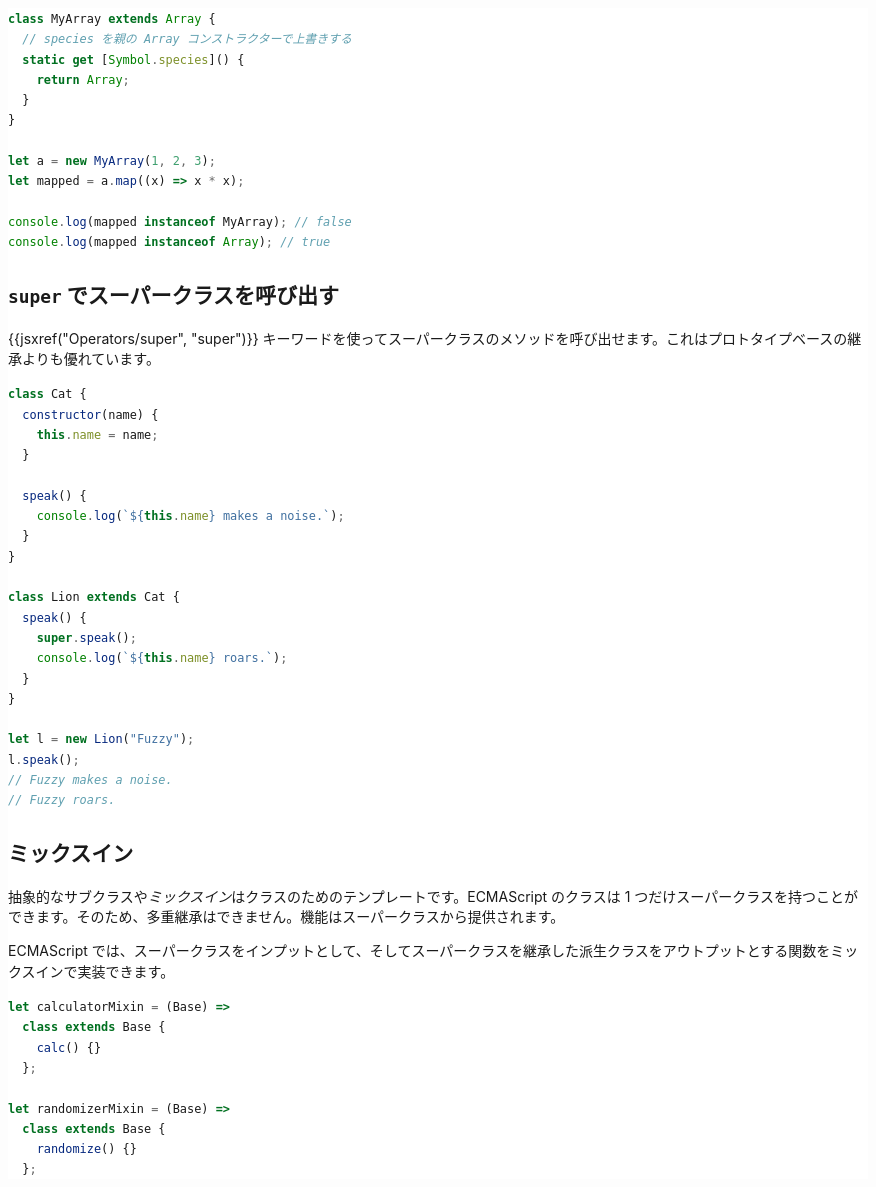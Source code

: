 ```js
class MyArray extends Array {
  // species を親の Array コンストラクターで上書きする
  static get [Symbol.species]() {
    return Array;
  }
}

let a = new MyArray(1, 2, 3);
let mapped = a.map((x) => x * x);

console.log(mapped instanceof MyArray); // false
console.log(mapped instanceof Array); // true
```

## `super` でスーパークラスを呼び出す

{{jsxref("Operators/super", "super")}} キーワードを使ってスーパークラスのメソッドを呼び出せます。これはプロトタイプベースの継承よりも優れています。

```js
class Cat {
  constructor(name) {
    this.name = name;
  }

  speak() {
    console.log(`${this.name} makes a noise.`);
  }
}

class Lion extends Cat {
  speak() {
    super.speak();
    console.log(`${this.name} roars.`);
  }
}

let l = new Lion("Fuzzy");
l.speak();
// Fuzzy makes a noise.
// Fuzzy roars.
```

## ミックスイン

抽象的なサブクラスや*ミックスイン*はクラスのためのテンプレートです。ECMAScript のクラスは 1 つだけスーパークラスを持つことができます。そのため、多重継承はできません。機能はスーパークラスから提供されます。

ECMAScript では、スーパークラスをインプットとして、そしてスーパークラスを継承した派生クラスをアウトプットとする関数をミックスインで実装できます。

```js
let calculatorMixin = (Base) =>
  class extends Base {
    calc() {}
  };

let randomizerMixin = (Base) =>
  class extends Base {
    randomize() {}
  };
```

